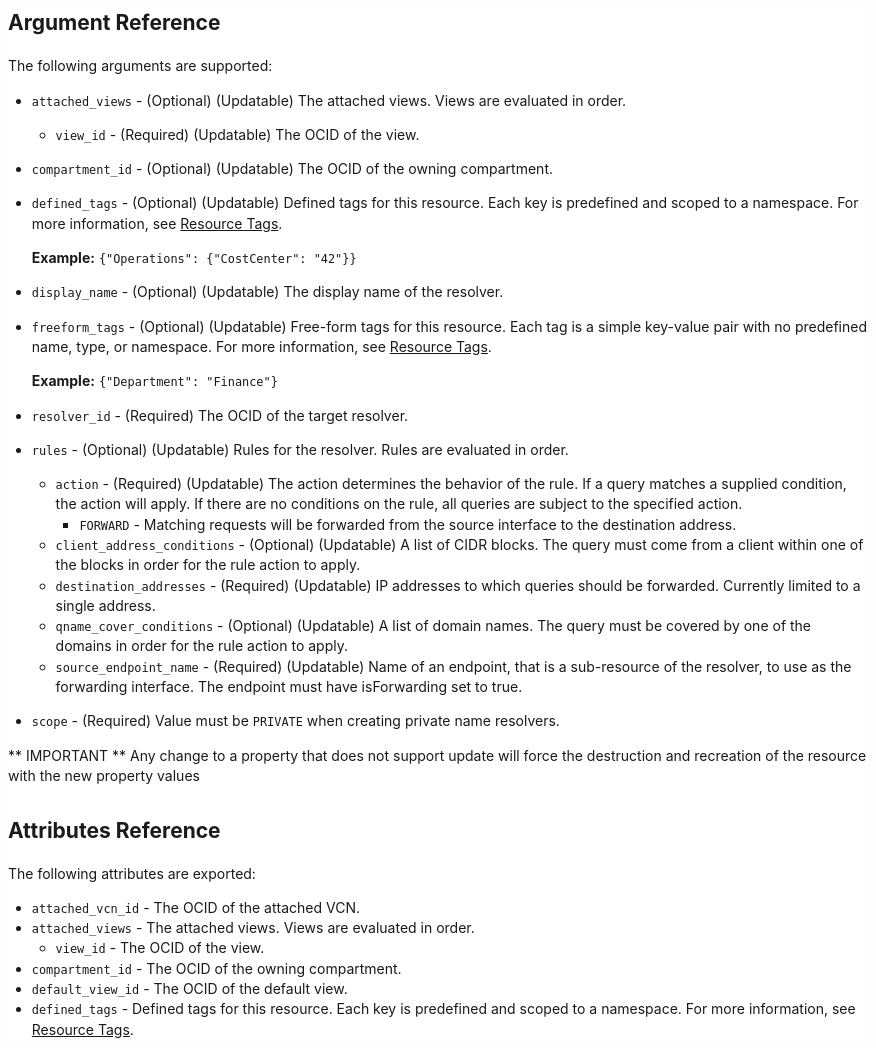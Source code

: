 ## Argument Reference

The following arguments are supported:

* `attached_views` - (Optional) (Updatable) The attached views. Views are evaluated in order.
	* `view_id` - (Required) (Updatable) The OCID of the view.
* `compartment_id` - (Optional) (Updatable) The OCID of the owning compartment.
* `defined_tags` - (Optional) (Updatable) Defined tags for this resource. Each key is predefined and scoped to a namespace. For more information, see [Resource Tags](https://docs.cloud.oracle.com/iaas/Content/General/Concepts/resourcetags.htm).

	 **Example:** `{"Operations": {"CostCenter": "42"}}` 
* `display_name` - (Optional) (Updatable) The display name of the resolver. 
* `freeform_tags` - (Optional) (Updatable) Free-form tags for this resource. Each tag is a simple key-value pair with no predefined name, type, or namespace. For more information, see [Resource Tags](https://docs.cloud.oracle.com/iaas/Content/General/Concepts/resourcetags.htm).

	 **Example:** `{"Department": "Finance"}` 
* `resolver_id` - (Required) The OCID of the target resolver.
* `rules` - (Optional) (Updatable) Rules for the resolver. Rules are evaluated in order. 
	* `action` - (Required) (Updatable) The action determines the behavior of the rule. If a query matches a supplied condition, the action will apply. If there are no conditions on the rule, all queries are subject to the specified action.
		* `FORWARD` - Matching requests will be forwarded from the source interface to the destination address. 
	* `client_address_conditions` - (Optional) (Updatable) A list of CIDR blocks. The query must come from a client within one of the blocks in order for the rule action to apply. 
	* `destination_addresses` - (Required) (Updatable) IP addresses to which queries should be forwarded. Currently limited to a single address. 
	* `qname_cover_conditions` - (Optional) (Updatable) A list of domain names. The query must be covered by one of the domains in order for the rule action to apply. 
	* `source_endpoint_name` - (Required) (Updatable) Name of an endpoint, that is a sub-resource of the resolver, to use as the forwarding interface. The endpoint must have isForwarding set to true. 
* `scope` - (Required) Value must be `PRIVATE` when creating private name resolvers. 


** IMPORTANT **
Any change to a property that does not support update will force the destruction and recreation of the resource with the new property values

## Attributes Reference

The following attributes are exported:

* `attached_vcn_id` - The OCID of the attached VCN. 
* `attached_views` - The attached views. Views are evaluated in order.
	* `view_id` - The OCID of the view.
* `compartment_id` - The OCID of the owning compartment.
* `default_view_id` - The OCID of the default view. 
* `defined_tags` - Defined tags for this resource. Each key is predefined and scoped to a namespace. For more information, see [Resource Tags](https://docs.cloud.oracle.com/iaas/Content/General/Concepts/resourcetags.htm).
